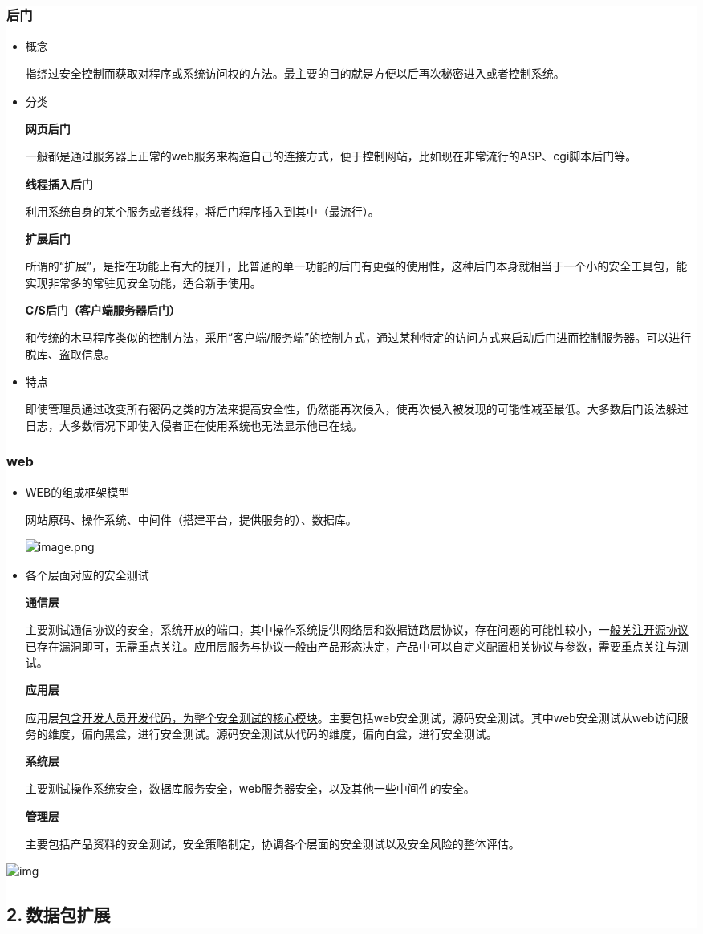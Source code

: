 ### 后门

- 概念

  指绕过安全控制而获取对程序或系统访问权的方法。最主要的目的就是方便以后再次秘密进入或者控制系统。

- 分类

  **网页后门**

  一般都是通过服务器上正常的web服务来构造自己的连接方式，便于控制网站，比如现在非常流行的ASP、cgi脚本后门等。

  **线程插入后门**

  利用系统自身的某个服务或者线程，将后门程序插入到其中（最流行）。

  **扩展后门**

  所谓的“扩展”，是指在功能上有大的提升，比普通的单一功能的后门有更强的使用性，这种后门本身就相当于一个小的安全工具包，能实现非常多的常驻见安全功能，适合新手使用。

  **C/S后门（客户端服务器后门）**

  和传统的木马程序类似的控制方法，采用“客户端/服务端”的控制方式，通过某种特定的访问方式来启动后门进而控制服务器。可以进行脱库、盗取信息。

- 特点

  即使管理员通过改变所有密码之类的方法来提高安全性，仍然能再次侵入，使再次侵入被发现的可能性减至最低。大多数后门设法躲过日志，大多数情况下即使入侵者正在使用系统也无法显示他已在线。


### web

- WEB的组成框架模型

  网站原码、操作系统、中间件（搭建平台，提供服务的）、数据库。

  ![image.png](https://cdn.nlark.com/yuque/0/2021/png/2476579/1622344095127-d9d0947b-81bf-401b-a94e-bdacc95887df.png)

- 各个层面对应的安全测试

  **通信层**

  主要测试通信协议的安全，系统开放的端口，其中操作系统提供网络层和数据链路层协议，存在问题的可能性较小，一<u>般关注开源协议已存在漏洞即可，无需重点关注</u>。应用层服务与协议一般由产品形态决定，产品中可以自定义配置相关协议与参数，需要重点关注与测试。

  **应用层**

  应用层<u>包含开发人员开发代码，为整个安全测试的核心模块</u>。主要包括web安全测试，源码安全测试。其中web安全测试从web访问服务的维度，偏向黑盒，进行安全测试。源码安全测试从代码的维度，偏向白盒，进行安全测试。

  **系统层**

  主要测试操作系统安全，数据库服务安全，web服务器安全，以及其他一些中间件的安全。

  **管理层**

  主要包括产品资料的安全测试，安全策略制定，协调各个层面的安全测试以及安全风险的整体评估。

![img](https://cdn.nlark.com/yuque/0/2021/png/2476579/1623556578495-5a065dfe-3000-4bf3-b59f-ccc5acf2d6b8.png)

## 2. 数据包扩展

